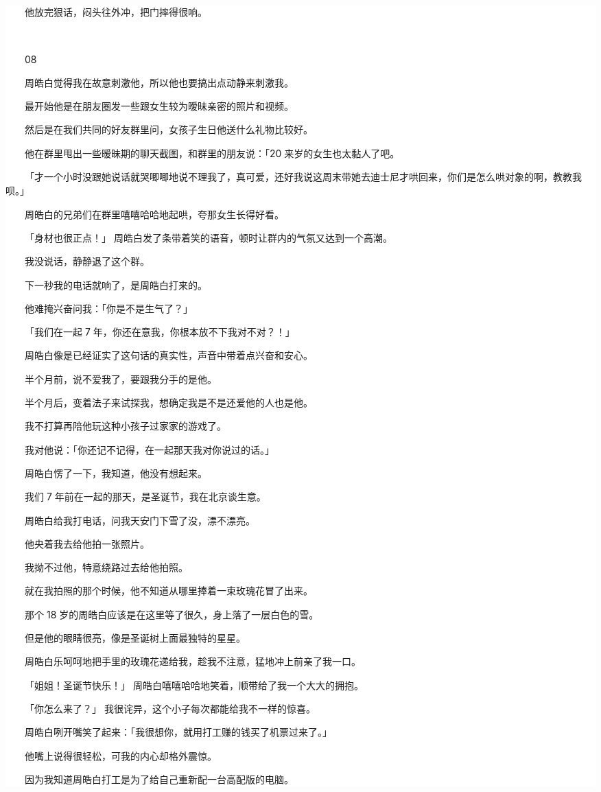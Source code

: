 &emsp;&emsp;他放完狠话，闷头往外冲，把门摔得很响。  
  
&emsp;&emsp;   
  
&emsp;&emsp;08  
  
&emsp;&emsp;周皓白觉得我在故意刺激他，所以他也要搞出点动静来刺激我。  
  
&emsp;&emsp;最开始他是在朋友圈发一些跟女生较为暧昧亲密的照片和视频。  
  
&emsp;&emsp;然后是在我们共同的好友群里问，女孩子生日他送什么礼物比较好。  
  
&emsp;&emsp;他在群里甩出一些暧昧期的聊天截图，和群里的朋友说：「20 来岁的女生也太黏人了吧。   
  
&emsp;&emsp;「才一个小时没跟她说话就哭唧唧地说不理我了，真可爱，还好我说这周末带她去迪士尼才哄回来，你们是怎么哄对象的啊，教教我呗。」   
  
&emsp;&emsp;周皓白的兄弟们在群里嘻嘻哈哈地起哄，夸那女生长得好看。  
  
&emsp;&emsp;「身材也很正点！」 周皓白发了条带着笑的语音，顿时让群内的气氛又达到一个高潮。  
  
&emsp;&emsp;我没说话，静静退了这个群。  
  
&emsp;&emsp;下一秒我的电话就响了，是周皓白打来的。  
  
&emsp;&emsp;他难掩兴奋问我：「你是不是生气了？」   
  
&emsp;&emsp;「我们在一起 7 年，你还在意我，你根本放不下我对不对？！」   
  
&emsp;&emsp;周皓白像是已经证实了这句话的真实性，声音中带着点兴奋和安心。  
  
&emsp;&emsp;半个月前，说不爱我了，要跟我分手的是他。  
  
&emsp;&emsp;半个月后，变着法子来试探我，想确定我是不是还爱他的人也是他。  
  
&emsp;&emsp;我不打算再陪他玩这种小孩子过家家的游戏了。  
  
&emsp;&emsp;我对他说：「你还记不记得，在一起那天我对你说过的话。」   
  
&emsp;&emsp;周皓白愣了一下，我知道，他没有想起来。  
  
&emsp;&emsp;我们 7 年前在一起的那天，是圣诞节，我在北京谈生意。  
  
&emsp;&emsp;周皓白给我打电话，问我天安门下雪了没，漂不漂亮。  
  
&emsp;&emsp;他央着我去给他拍一张照片。  
  
&emsp;&emsp;我拗不过他，特意绕路过去给他拍照。  
  
&emsp;&emsp;就在我拍照的那个时候，他不知道从哪里捧着一束玫瑰花冒了出来。  
  
&emsp;&emsp;那个 18 岁的周皓白应该是在这里等了很久，身上落了一层白色的雪。  
  
&emsp;&emsp;但是他的眼睛很亮，像是圣诞树上面最独特的星星。  
  
&emsp;&emsp;周皓白乐呵呵地把手里的玫瑰花递给我，趁我不注意，猛地冲上前亲了我一口。  
  
&emsp;&emsp;「姐姐！圣诞节快乐！」 周皓白嘻嘻哈哈地笑着，顺带给了我一个大大的拥抱。  
  
&emsp;&emsp;「你怎么来了？」 我很诧异，这个小子每次都能给我不一样的惊喜。  
  
&emsp;&emsp;周皓白咧开嘴笑了起来：「我很想你，就用打工赚的钱买了机票过来了。」   
  
&emsp;&emsp;他嘴上说得很轻松，可我的内心却格外震惊。  
  
&emsp;&emsp;因为我知道周皓白打工是为了给自己重新配一台高配版的电脑。  
  